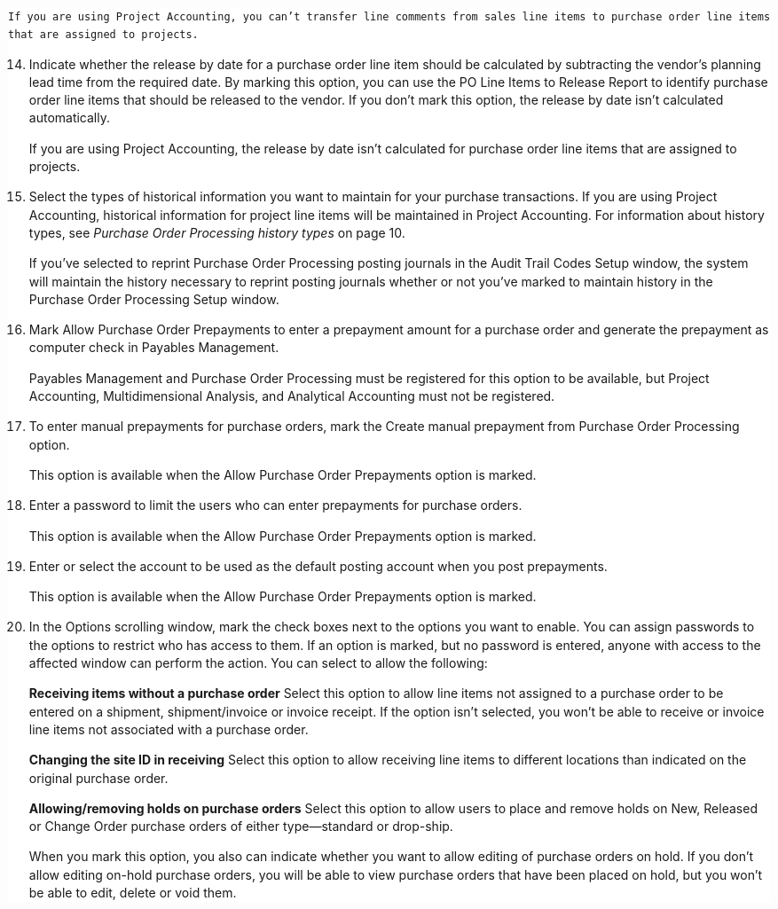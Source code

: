     If you are using Project Accounting, you can’t transfer line comments from sales line items to purchase order line items that are assigned to projects.

14. Indicate whether the release by date for a purchase order line item should be calculated by subtracting the vendor’s planning lead time from the required date. By marking this option, you can use the PO Line Items to Release Report to identify purchase order line items that should be released to the vendor. If you don’t mark this option, the release by date isn’t calculated automatically.

    If you are using Project Accounting, the release by date isn’t calculated for purchase order line items that are assigned to projects.

15. Select the types of historical information you want to maintain for your purchase transactions. If you are using Project Accounting, historical information for project line items will be maintained in Project Accounting. For information about history types, see *Purchase Order Processing history types* on page 10.

    If you’ve selected to reprint Purchase Order Processing posting journals in the Audit Trail Codes Setup window, the system will maintain the history necessary to reprint posting journals whether or not you’ve marked to maintain history in the Purchase Order Processing Setup window.

16. Mark Allow Purchase Order Prepayments to enter a prepayment amount for a purchase order and generate the prepayment as computer check in Payables Management.

    Payables Management and Purchase Order Processing must be registered for this option to be available, but Project Accounting, Multidimensional Analysis, and Analytical Accounting must not be registered.

17. To enter manual prepayments for purchase orders, mark the Create manual prepayment from Purchase Order Processing option.

    This option is available when the Allow Purchase Order Prepayments option is marked.

18. Enter a password to limit the users who can enter prepayments for purchase orders.

    This option is available when the Allow Purchase Order Prepayments option is marked.

19. Enter or select the account to be used as the default posting account when you post prepayments.

    This option is available when the Allow Purchase Order Prepayments option is marked.

20. In the Options scrolling window, mark the check boxes next to the options you want to enable. You can assign passwords to the options to restrict who has access to them. If an option is marked, but no password is entered, anyone with access to the affected window can perform the action. You can select to allow the following:

    **Receiving items without a purchase order** Select this option to allow line items not assigned to a purchase order to be entered on a shipment, shipment/invoice or invoice receipt. If the option isn’t selected, you won’t be able to receive or invoice line items not associated with a purchase order.

    **Changing the site ID in receiving** Select this option to allow receiving line items to different locations than indicated on the original purchase order.

    **Allowing/removing holds on purchase orders** Select this option to allow users to place and remove holds on New, Released or Change Order purchase orders of either type—standard or drop-ship.

    When you mark this option, you also can indicate whether you want to allow editing of purchase orders on hold. If you don’t allow editing on-hold purchase orders, you will be able to view purchase orders that have been placed on hold, but you won’t be able to edit, delete or void them.
